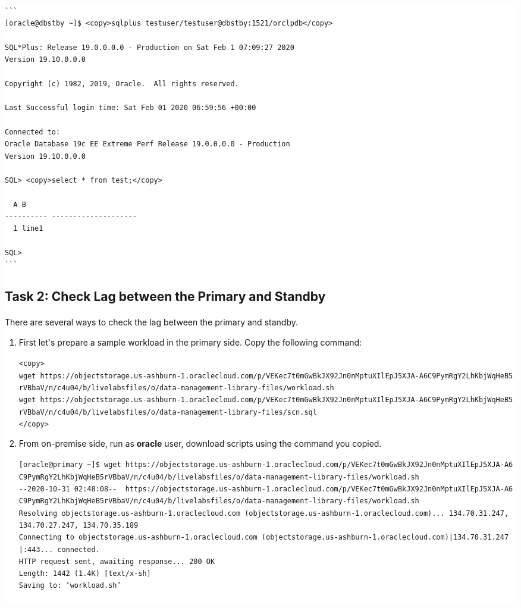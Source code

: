     ```
    [oracle@dbstby ~]$ <copy>sqlplus testuser/testuser@dbstby:1521/orclpdb</copy>
    
    SQL*Plus: Release 19.0.0.0.0 - Production on Sat Feb 1 07:09:27 2020
    Version 19.10.0.0.0
    
    Copyright (c) 1982, 2019, Oracle.  All rights reserved.
    
    Last Successful login time: Sat Feb 01 2020 06:59:56 +00:00
    
    Connected to:
    Oracle Database 19c EE Extreme Perf Release 19.0.0.0.0 - Production
    Version 19.10.0.0.0
    
    SQL> <copy>select * from test;</copy>
    
      A B
    ---------- --------------------
      1 line1
    
    SQL> 
    ```

## Task 2: Check Lag between the Primary and Standby

There are several ways to check the lag between the primary and standby.

1. First let's prepare a sample workload in the primary side. Copy the following command:

    ```
    <copy>
    wget https://objectstorage.us-ashburn-1.oraclecloud.com/p/VEKec7t0mGwBkJX92Jn0nMptuXIlEpJ5XJA-A6C9PymRgY2LhKbjWqHeB5rVBbaV/n/c4u04/b/livelabsfiles/o/data-management-library-files/workload.sh
    wget https://objectstorage.us-ashburn-1.oraclecloud.com/p/VEKec7t0mGwBkJX92Jn0nMptuXIlEpJ5XJA-A6C9PymRgY2LhKbjWqHeB5rVBbaV/n/c4u04/b/livelabsfiles/o/data-management-library-files/scn.sql
    </copy>
    ```

   

2. From on-premise side, run as **oracle** user, download scripts using the command you copied.

    ```
    [oracle@primary ~]$ wget https://objectstorage.us-ashburn-1.oraclecloud.com/p/VEKec7t0mGwBkJX92Jn0nMptuXIlEpJ5XJA-A6C9PymRgY2LhKbjWqHeB5rVBbaV/n/c4u04/b/livelabsfiles/o/data-management-library-files/workload.sh
    --2020-10-31 02:48:08--  https://objectstorage.us-ashburn-1.oraclecloud.com/p/VEKec7t0mGwBkJX92Jn0nMptuXIlEpJ5XJA-A6C9PymRgY2LhKbjWqHeB5rVBbaV/n/c4u04/b/livelabsfiles/o/data-management-library-files/workload.sh
    Resolving objectstorage.us-ashburn-1.oraclecloud.com (objectstorage.us-ashburn-1.oraclecloud.com)... 134.70.31.247, 134.70.27.247, 134.70.35.189
    Connecting to objectstorage.us-ashburn-1.oraclecloud.com (objectstorage.us-ashburn-1.oraclecloud.com)|134.70.31.247|:443... connected.
    HTTP request sent, awaiting response... 200 OK
    Length: 1442 (1.4K) [text/x-sh]
    Saving to: ‘workload.sh’
    